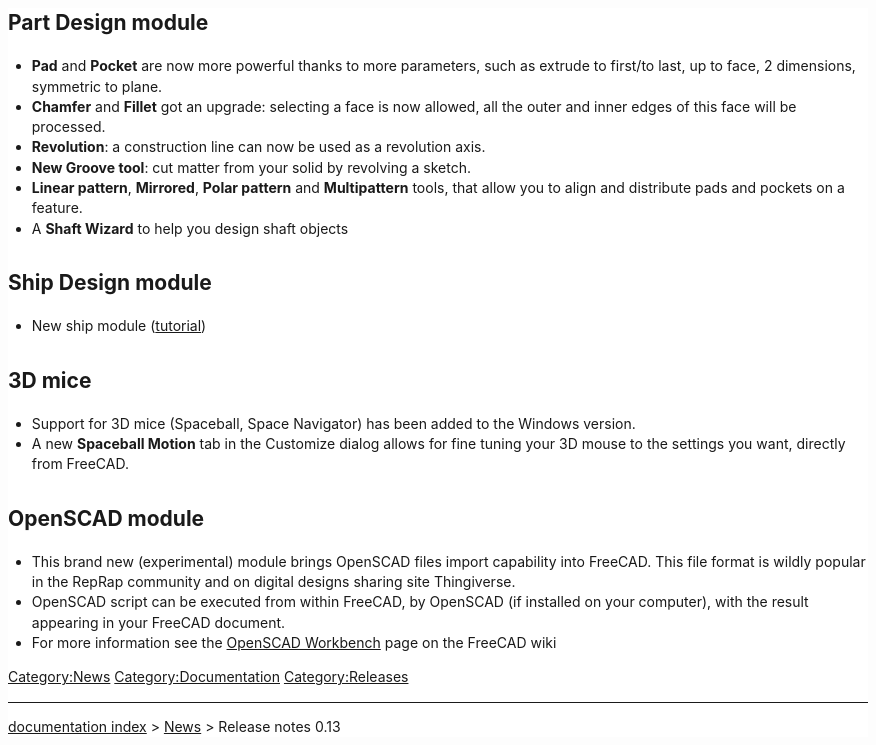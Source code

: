 ## Part Design module 

-   **Pad** and **Pocket** are now more powerful thanks to more parameters, such as extrude to first/to last, up to face, 2 dimensions, symmetric to plane.
-   **Chamfer** and **Fillet** got an upgrade: selecting a face is now allowed, all the outer and inner edges of this face will be processed.
-   **Revolution**: a construction line can now be used as a revolution axis.
-   **New Groove tool**: cut matter from your solid by revolving a sketch.
-   **Linear pattern**, **Mirrored**, **Polar pattern** and **Multipattern** tools, that allow you to align and distribute pads and pockets on a feature.
-   A **Shaft Wizard** to help you design shaft objects

## Ship Design module 

-   New ship module ([tutorial](FreeCAD-Ship_s60_tutorial.md))

## 3D mice 

-   Support for 3D mice (Spaceball, Space Navigator) has been added to the Windows version.
-   A new **Spaceball Motion** tab in the Customize dialog allows for fine tuning your 3D mouse to the settings you want, directly from FreeCAD.

## OpenSCAD module 

-   This brand new (experimental) module brings OpenSCAD files import capability into FreeCAD. This file format is wildly popular in the RepRap community and on digital designs sharing site Thingiverse.
-   OpenSCAD script can be executed from within FreeCAD, by OpenSCAD (if installed on your computer), with the result appearing in your FreeCAD document.
-   For more information see the [OpenSCAD Workbench](OpenSCAD_Workbench.md) page on the FreeCAD wiki



[Category:News](Category:News.md) [Category:Documentation](Category:Documentation.md) [Category:Releases](Category:Releases.md)

---
[documentation index](../README.md) > [News](Category:News.md) > Release notes 0.13
